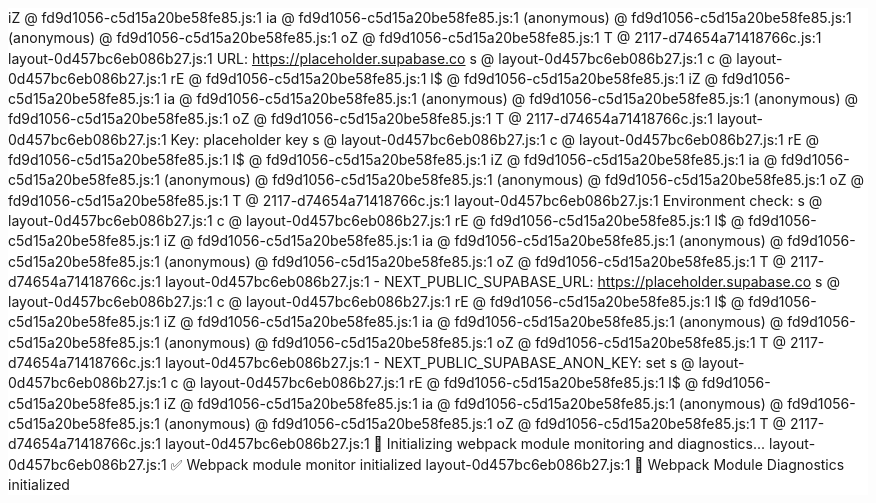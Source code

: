 iZ @ fd9d1056-c5d15a20be58fe85.js:1
ia @ fd9d1056-c5d15a20be58fe85.js:1
(anonymous) @ fd9d1056-c5d15a20be58fe85.js:1
(anonymous) @ fd9d1056-c5d15a20be58fe85.js:1
oZ @ fd9d1056-c5d15a20be58fe85.js:1
T @ 2117-d74654a71418766c.js:1
layout-0d457bc6eb086b27.js:1  URL: https://placeholder.supabase.co
s @ layout-0d457bc6eb086b27.js:1
c @ layout-0d457bc6eb086b27.js:1
rE @ fd9d1056-c5d15a20be58fe85.js:1
l$ @ fd9d1056-c5d15a20be58fe85.js:1
iZ @ fd9d1056-c5d15a20be58fe85.js:1
ia @ fd9d1056-c5d15a20be58fe85.js:1
(anonymous) @ fd9d1056-c5d15a20be58fe85.js:1
(anonymous) @ fd9d1056-c5d15a20be58fe85.js:1
oZ @ fd9d1056-c5d15a20be58fe85.js:1
T @ 2117-d74654a71418766c.js:1
layout-0d457bc6eb086b27.js:1  Key: placeholder key
s @ layout-0d457bc6eb086b27.js:1
c @ layout-0d457bc6eb086b27.js:1
rE @ fd9d1056-c5d15a20be58fe85.js:1
l$ @ fd9d1056-c5d15a20be58fe85.js:1
iZ @ fd9d1056-c5d15a20be58fe85.js:1
ia @ fd9d1056-c5d15a20be58fe85.js:1
(anonymous) @ fd9d1056-c5d15a20be58fe85.js:1
(anonymous) @ fd9d1056-c5d15a20be58fe85.js:1
oZ @ fd9d1056-c5d15a20be58fe85.js:1
T @ 2117-d74654a71418766c.js:1
layout-0d457bc6eb086b27.js:1  Environment check:
s @ layout-0d457bc6eb086b27.js:1
c @ layout-0d457bc6eb086b27.js:1
rE @ fd9d1056-c5d15a20be58fe85.js:1
l$ @ fd9d1056-c5d15a20be58fe85.js:1
iZ @ fd9d1056-c5d15a20be58fe85.js:1
ia @ fd9d1056-c5d15a20be58fe85.js:1
(anonymous) @ fd9d1056-c5d15a20be58fe85.js:1
(anonymous) @ fd9d1056-c5d15a20be58fe85.js:1
oZ @ fd9d1056-c5d15a20be58fe85.js:1
T @ 2117-d74654a71418766c.js:1
layout-0d457bc6eb086b27.js:1  - NEXT_PUBLIC_SUPABASE_URL: https://placeholder.supabase.co
s @ layout-0d457bc6eb086b27.js:1
c @ layout-0d457bc6eb086b27.js:1
rE @ fd9d1056-c5d15a20be58fe85.js:1
l$ @ fd9d1056-c5d15a20be58fe85.js:1
iZ @ fd9d1056-c5d15a20be58fe85.js:1
ia @ fd9d1056-c5d15a20be58fe85.js:1
(anonymous) @ fd9d1056-c5d15a20be58fe85.js:1
(anonymous) @ fd9d1056-c5d15a20be58fe85.js:1
oZ @ fd9d1056-c5d15a20be58fe85.js:1
T @ 2117-d74654a71418766c.js:1
layout-0d457bc6eb086b27.js:1  - NEXT_PUBLIC_SUPABASE_ANON_KEY: set
s @ layout-0d457bc6eb086b27.js:1
c @ layout-0d457bc6eb086b27.js:1
rE @ fd9d1056-c5d15a20be58fe85.js:1
l$ @ fd9d1056-c5d15a20be58fe85.js:1
iZ @ fd9d1056-c5d15a20be58fe85.js:1
ia @ fd9d1056-c5d15a20be58fe85.js:1
(anonymous) @ fd9d1056-c5d15a20be58fe85.js:1
(anonymous) @ fd9d1056-c5d15a20be58fe85.js:1
oZ @ fd9d1056-c5d15a20be58fe85.js:1
T @ 2117-d74654a71418766c.js:1
layout-0d457bc6eb086b27.js:1 🔧 Initializing webpack module monitoring and diagnostics...
layout-0d457bc6eb086b27.js:1 ✅ Webpack module monitor initialized
layout-0d457bc6eb086b27.js:1 🔧 Webpack Module Diagnostics initialized